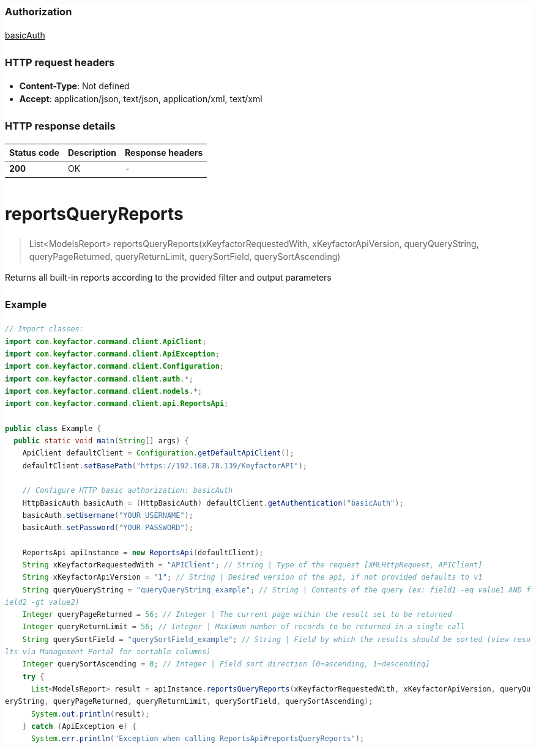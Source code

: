 ### Authorization

[basicAuth](../README.md#basicAuth)

### HTTP request headers

 - **Content-Type**: Not defined
 - **Accept**: application/json, text/json, application/xml, text/xml

### HTTP response details
| Status code | Description | Response headers |
|-------------|-------------|------------------|
| **200** | OK |  -  |

<a name="reportsQueryReports"></a>
# **reportsQueryReports**
> List&lt;ModelsReport&gt; reportsQueryReports(xKeyfactorRequestedWith, xKeyfactorApiVersion, queryQueryString, queryPageReturned, queryReturnLimit, querySortField, querySortAscending)

Returns all built-in reports according to the provided filter and output parameters

### Example
```java
// Import classes:
import com.keyfactor.command.client.ApiClient;
import com.keyfactor.command.client.ApiException;
import com.keyfactor.command.client.Configuration;
import com.keyfactor.command.client.auth.*;
import com.keyfactor.command.client.models.*;
import com.keyfactor.command.client.api.ReportsApi;

public class Example {
  public static void main(String[] args) {
    ApiClient defaultClient = Configuration.getDefaultApiClient();
    defaultClient.setBasePath("https://192.168.78.139/KeyfactorAPI");
    
    // Configure HTTP basic authorization: basicAuth
    HttpBasicAuth basicAuth = (HttpBasicAuth) defaultClient.getAuthentication("basicAuth");
    basicAuth.setUsername("YOUR USERNAME");
    basicAuth.setPassword("YOUR PASSWORD");

    ReportsApi apiInstance = new ReportsApi(defaultClient);
    String xKeyfactorRequestedWith = "APIClient"; // String | Type of the request [XMLHttpRequest, APIClient]
    String xKeyfactorApiVersion = "1"; // String | Desired version of the api, if not provided defaults to v1
    String queryQueryString = "queryQueryString_example"; // String | Contents of the query (ex: field1 -eq value1 AND field2 -gt value2)
    Integer queryPageReturned = 56; // Integer | The current page within the result set to be returned
    Integer queryReturnLimit = 56; // Integer | Maximum number of records to be returned in a single call
    String querySortField = "querySortField_example"; // String | Field by which the results should be sorted (view results via Management Portal for sortable columns)
    Integer querySortAscending = 0; // Integer | Field sort direction [0=ascending, 1=descending]
    try {
      List<ModelsReport> result = apiInstance.reportsQueryReports(xKeyfactorRequestedWith, xKeyfactorApiVersion, queryQueryString, queryPageReturned, queryReturnLimit, querySortField, querySortAscending);
      System.out.println(result);
    } catch (ApiException e) {
      System.err.println("Exception when calling ReportsApi#reportsQueryReports");
```